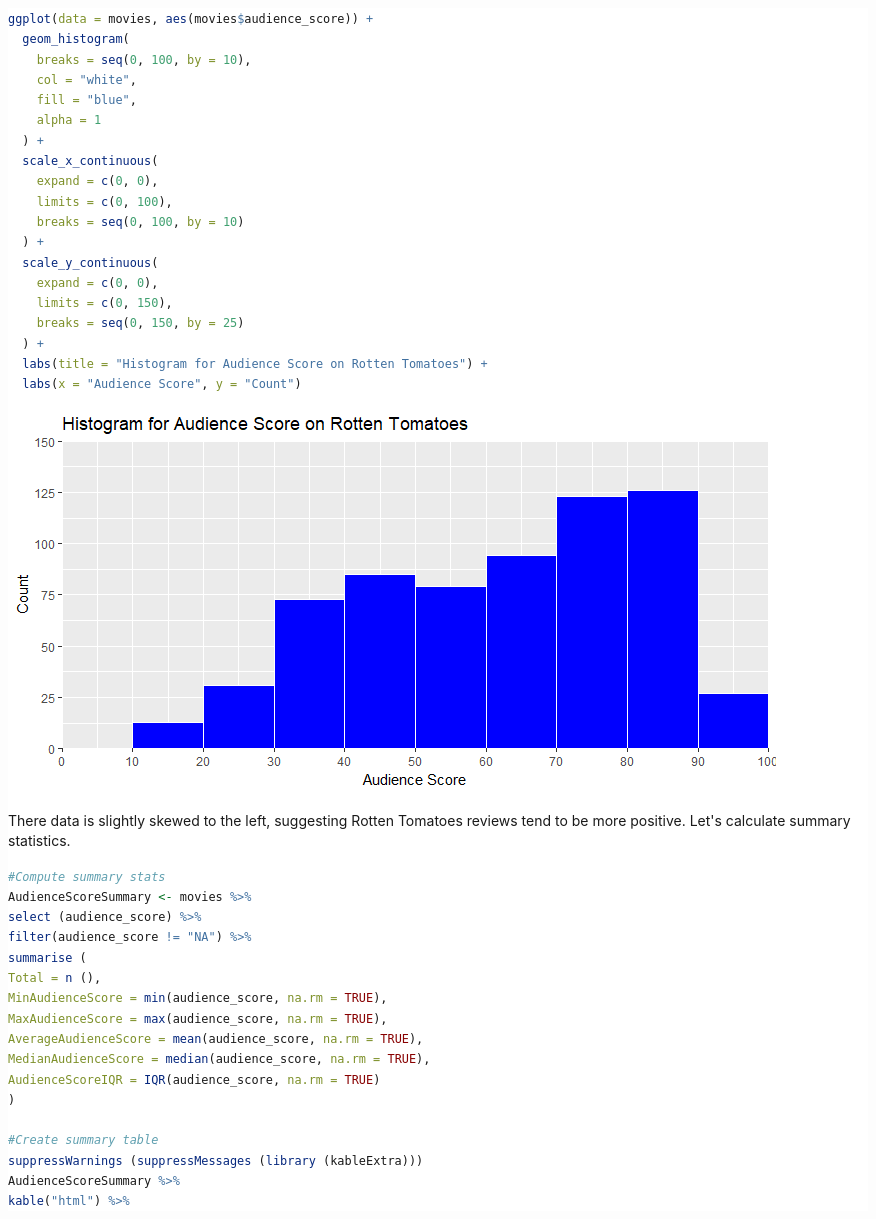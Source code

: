 ```r
ggplot(data = movies, aes(movies$audience_score)) +
  geom_histogram(
    breaks = seq(0, 100, by = 10),
    col = "white",
    fill = "blue",
    alpha = 1
  ) +
  scale_x_continuous(
    expand = c(0, 0),
    limits = c(0, 100),
    breaks = seq(0, 100, by = 10)
  ) +
  scale_y_continuous(
    expand = c(0, 0),
    limits = c(0, 150),
    breaks = seq(0, 150, by = 25)
  ) +
  labs(title = "Histogram for Audience Score on Rotten Tomatoes") +
  labs(x = "Audience Score", y = "Count")
```

![](figures/DataAnalysisProject_audiencescore-histogram-1.png)

There data is slightly skewed to the left, suggesting Rotten Tomatoes reviews tend to be more positive. Let's calculate summary statistics.


```r
#Compute summary stats
AudienceScoreSummary <- movies %>%
select (audience_score) %>%
filter(audience_score != "NA") %>%
summarise (
Total = n (),
MinAudienceScore = min(audience_score, na.rm = TRUE),
MaxAudienceScore = max(audience_score, na.rm = TRUE),
AverageAudienceScore = mean(audience_score, na.rm = TRUE),
MedianAudienceScore = median(audience_score, na.rm = TRUE),
AudienceScoreIQR = IQR(audience_score, na.rm = TRUE)
)

#Create summary table
suppressWarnings (suppressMessages (library (kableExtra)))
AudienceScoreSummary %>%
kable("html") %>%
```